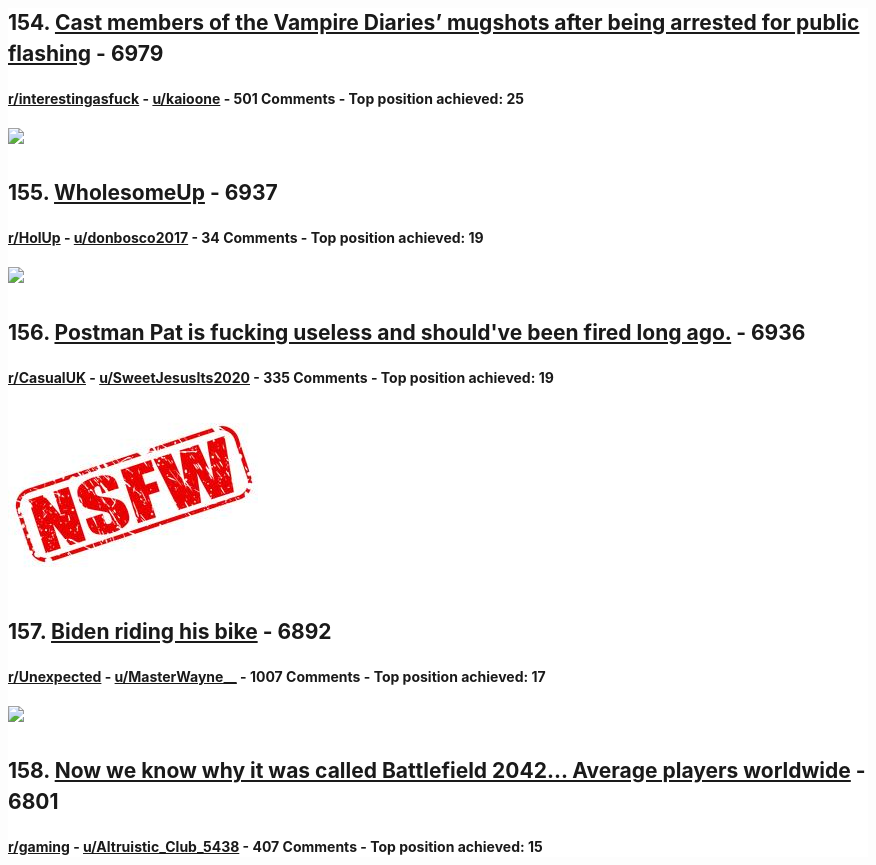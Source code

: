 ## 154. [Cast members of the Vampire Diaries’ mugshots after being arrested for public flashing](http://reddit.com/r/interestingasfuck/comments/vf32h5/cast_members_of_the_vampire_diaries_mugshots/) - 6979
#### [r/interestingasfuck](http://reddit.com/r/interestingasfuck) - [u/kaioone](http://reddit.com/u/kaioone) - 501 Comments - Top position achieved: 25

<a href="https://i.redd.it/szoxfustsc691.jpg"><img src="https://b.thumbs.redditmedia.com/gnQ5gMApKgZW3vHajzkD-rrnWxrS8THpsEtqlfyUgRg.jpg"></img></a>

## 155. [WholesomeUp](http://reddit.com/r/HolUp/comments/vf27ko/wholesomeup/) - 6937
#### [r/HolUp](http://reddit.com/r/HolUp) - [u/donbosco2017](http://reddit.com/u/donbosco2017) - 34 Comments - Top position achieved: 19

<a href="https://i.redd.it/v25tfe2jhc691.jpg"><img src="https://b.thumbs.redditmedia.com/8AAOEfblW2Cz7Cy3eFZJC5MDCGvzMLcgB52nteC2RLA.jpg"></img></a>

## 156. [Postman Pat is fucking useless and should've been fired long ago.](http://reddit.com/r/CasualUK/comments/vf05j4/postman_pat_is_fucking_useless_and_shouldve_been/) - 6936
#### [r/CasualUK](http://reddit.com/r/CasualUK) - [u/SweetJesusIts2020](http://reddit.com/u/SweetJesusIts2020) - 335 Comments - Top position achieved: 19

<a href="https://www.reddit.com/r/CasualUK/comments/vf05j4/postman_pat_is_fucking_useless_and_shouldve_been/"><img src="https://github.com/mgerb/top-of-reddit/raw/master/nsfw.jpg"></img></a>

## 157. [Biden riding his bike](http://reddit.com/r/Unexpected/comments/vf82hu/biden_riding_his_bike/) - 6892
#### [r/Unexpected](http://reddit.com/r/Unexpected) - [u/MasterWayne__](http://reddit.com/u/MasterWayne__) - 1007 Comments - Top position achieved: 17

<a href="https://v.redd.it/eltuy64z9e691"><img src="https://b.thumbs.redditmedia.com/-nuVm2n5cIXULBAsQE_HHMZls5hmEpnShE2NPU0w4zk.jpg"></img></a>

## 158. [Now we know why it was called Battlefield 2042... Average players worldwide](http://reddit.com/r/gaming/comments/vffwl5/now_we_know_why_it_was_called_battlefield_2042/) - 6801
#### [r/gaming](http://reddit.com/r/gaming) - [u/Altruistic_Club_5438](http://reddit.com/u/Altruistic_Club_5438) - 407 Comments - Top position achieved: 15
